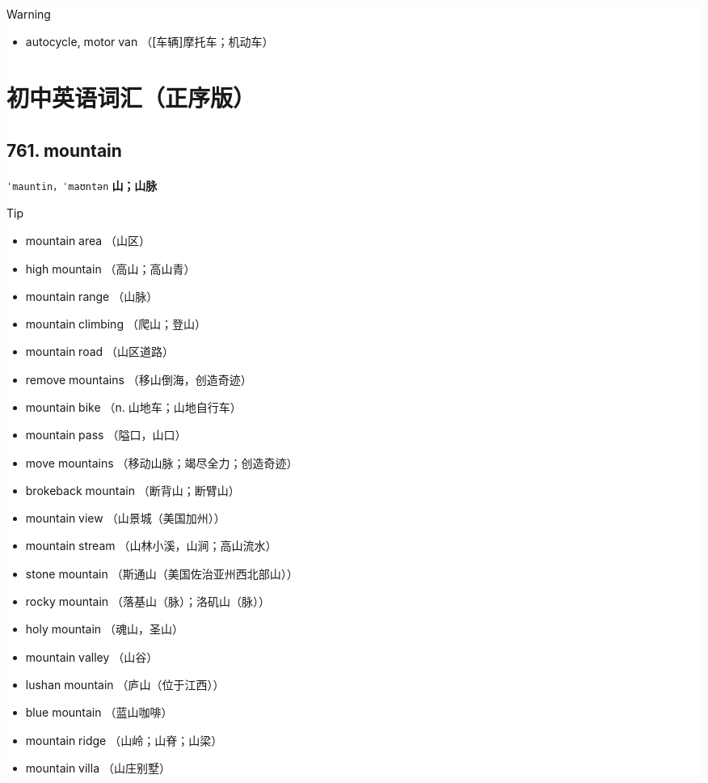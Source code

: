 > [!WARNING]
>
> - autocycle, motor van （[车辆]摩托车；机动车）
>

# 初中英语词汇（正序版）

## 761. mountain

`ˈmauntin，ˈmaʊntən`  **山；山脉**

> [!TIP]
>
> - mountain area （山区）
>
> - high mountain （高山；高山青）
>
> - mountain range （山脉）
>
> - mountain climbing （爬山；登山）
>
> - mountain road （山区道路）
>
> - remove mountains （移山倒海，创造奇迹）
>
> - mountain bike （n. 山地车；山地自行车）
>
> - mountain pass （隘口，山口）
>
> - move mountains （移动山脉；竭尽全力；创造奇迹）
>
> - brokeback mountain （断背山；断臂山）
>
> - mountain view （山景城（美国加州））
>
> - mountain stream （山林小溪，山涧；高山流水）
>
> - stone mountain （斯通山（美国佐治亚州西北部山））
>
> - rocky mountain （落基山（脉）；洛矶山（脉））
>
> - holy mountain （魂山，圣山）
>
> - mountain valley （山谷）
>
> - lushan mountain （庐山（位于江西））
>
> - blue mountain （蓝山咖啡）
>
> - mountain ridge （山岭；山脊；山梁）
>
> - mountain villa （山庄别墅）
>
